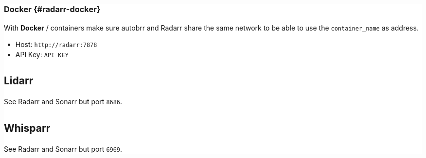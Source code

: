 ### Docker {#radarr-docker}

With **Docker** / containers make sure autobrr and Radarr share the same network to be able to use the `container_name` as address.

- Host: `http://radarr:7878`
- API Key: `API KEY`

## Lidarr

See Radarr and Sonarr but port `8686`.

## Whisparr

See Radarr and Sonarr but port `6969`.
